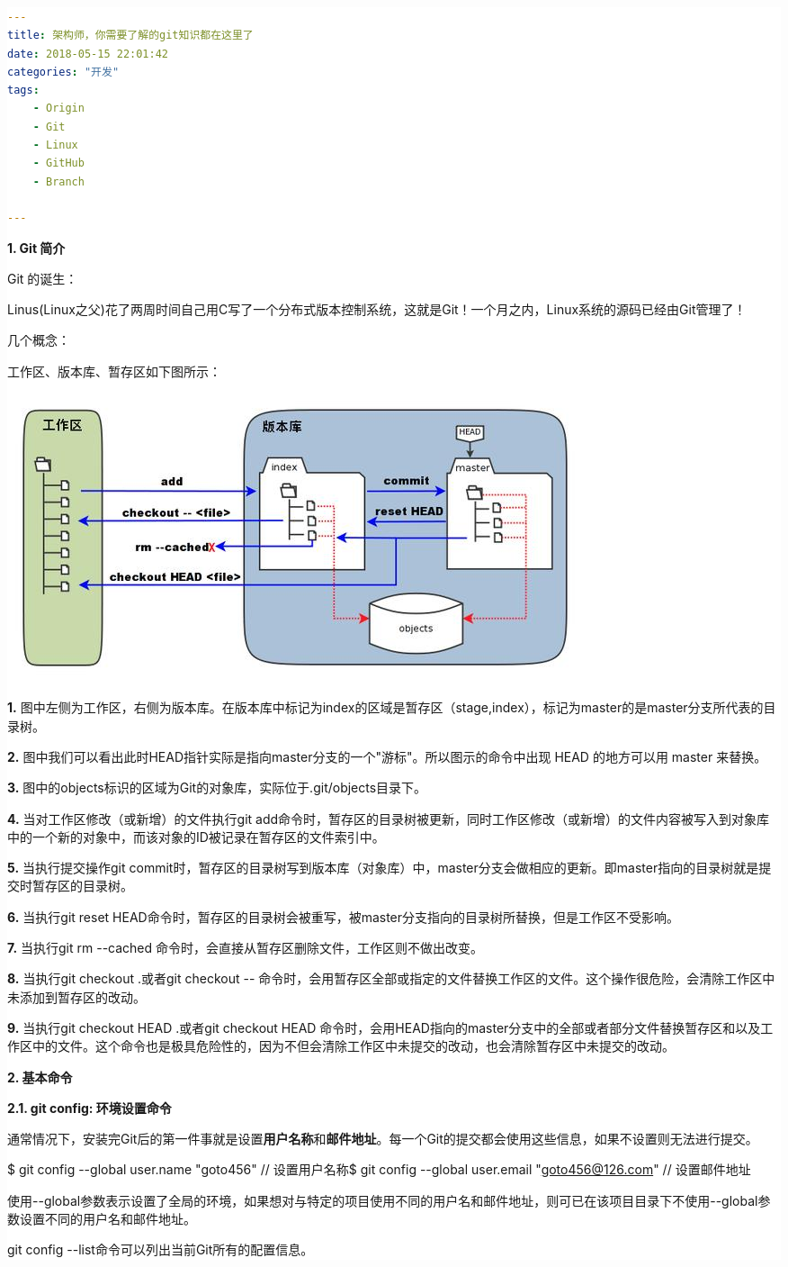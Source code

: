 ```yaml
---
title: 架构师，你需要了解的git知识都在这里了
date: 2018-05-15 22:01:42
categories: "开发"
tags:
	- Origin
	- Git
	- Linux
	- GitHub
	- Branch

---
```


**1. Git 简介**

Git 的诞生：

Linus(Linux之父)花了两周时间自己用C写了一个分布式版本控制系统，这就是Git！一个月之内，Linux系统的源码已经由Git管理了！

几个概念：

工作区、版本库、暂存区如下图所示：

![架构师，你需要了解的git知识都在这里了][git]

**1.** 图中左侧为工作区，右侧为版本库。在版本库中标记为index的区域是暂存区（stage,index），标记为master的是master分支所代表的目录树。

**2.** 图中我们可以看出此时HEAD指针实际是指向master分支的一个"游标"。所以图示的命令中出现 HEAD 的地方可以用 master 来替换。

**3.** 图中的objects标识的区域为Git的对象库，实际位于.git/objects目录下。

**4.** 当对工作区修改（或新增）的文件执行git add命令时，暂存区的目录树被更新，同时工作区修改（或新增）的文件内容被写入到对象库中的一个新的对象中，而该对象的ID被记录在暂存区的文件索引中。

**5.** 当执行提交操作git commit时，暂存区的目录树写到版本库（对象库）中，master分支会做相应的更新。即master指向的目录树就是提交时暂存区的目录树。

**6.** 当执行git reset HEAD命令时，暂存区的目录树会被重写，被master分支指向的目录树所替换，但是工作区不受影响。

**7.** 当执行git rm --cached <file>命令时，会直接从暂存区删除文件，工作区则不做出改变。

**8.** 当执行git checkout .或者git checkout -- <file>命令时，会用暂存区全部或指定的文件替换工作区的文件。这个操作很危险，会清除工作区中未添加到暂存区的改动。

**9.** 当执行git checkout HEAD .或者git checkout HEAD <file>命令时，会用HEAD指向的master分支中的全部或者部分文件替换暂存区和以及工作区中的文件。这个命令也是极具危险性的，因为不但会清除工作区中未提交的改动，也会清除暂存区中未提交的改动。

**2. 基本命令**

**2.1. git config: 环境设置命令**

通常情况下，安装完Git后的第一件事就是设置**用户名称**和**邮件地址**。每一个Git的提交都会使用这些信息，如果不设置则无法进行提交。

$ git config --global user.name "goto456" // 设置用户名称$ git config --global user.email "goto456@126.com" // 设置邮件地址

使用--global参数表示设置了全局的环境，如果想对与特定的项目使用不同的用户名和邮件地址，则可已在该项目目录下不使用--global参数设置不同的用户名和邮件地址。

git config --list命令可以列出当前Git所有的配置信息。


[git]: static/resources/crawler/7ZZ7-RQRI-FUBY.jpg
[git 1]: static/resources/crawler/IBEB-2MYY-7FMM.jpg
[git 2]: static/resources/crawler/V7J2-UR2A-IYYM.jpg
[git 3]: static/resources/crawler/FAIB-UUFA-YY6V.jpg
[git 4]: static/resources/crawler/ZFVE-YAVR-QRZA.jpg
[git 5]: static/resources/crawler/ZA77-FYFV-RJIM.jpg
[git 6]: static/resources/crawler/UIUV-REIE-MF7B.jpg
[git 7]: static/resources/crawler/U2YB-B3VF-VV6R.jpg
[git 8]: static/resources/crawler/FYNM-R3RB-JUFF.jpg
[git 9]: static/resources/crawler/Z3MN-ZEEB-JEJJ.jpg
[git 10]: static/resources/crawler/AIRY-NIVB-YAN2.jpg
[git 11]: static/resources/crawler/NRNR-7NNA-JINI.jpg
[git 12]: static/resources/crawler/QQUZ-BMRZ-IRJU.jpg
[git 13]: static/resources/crawler/YN7Z-ZZUR-AYFN.jpg
[git 14]: static/resources/crawler/QAJF-YZFU-FYAY.jpg
[git 15]: static/resources/crawler/BME7-ZQMI-JNUZ.jpg
[git 16]: static/resources/crawler/UEJ2-QEJJ-YZBR.jpg
[git 17]: static/resources/crawler/6VJR-IAYV-UA2U.jpg
[git 18]: static/resources/crawler/JEQM-6FZQ-67VZ.jpg
[git 19]: static/resources/crawler/3IIM-NZRM-IJ6R.jpg
[git 20]: static/resources/crawler/MVB3-IAZ2-UNNN.jpg
[git 21]: static/resources/crawler/QAUR-BV2A-3U22.jpg
[git 22]: static/resources/crawler/UZZJ-BQVF-A2EY.jpg
[git 23]: static/resources/crawler/AEYJ-UQ2A-FZRB.jpg
[git 24]: static/resources/crawler/URAU-YVEF-FIAR.jpg
[git 25]: static/resources/crawler/FEEQ-QVVY-VZIM.jpg
[git 26]: static/resources/crawler/NQRQ-EJFR-QRE2.jpg
[git 27]: static/resources/crawler/6JIZ-QYVF-2UIY.jpg
[git 28]: static/resources/crawler/JN32-YMB7-VJYA.jpg
[git 29]: static/resources/crawler/VN32-ERAA-ZZBN.jpg
[git 30]: static/resources/crawler/QMZM-UYQU-RU6B.jpg
[git 31]: static/resources/crawler/YMIF-QN2A-MIBM.jpg
[git 32]: static/resources/crawler/EVUN-IRJA-BBRU.jpg
[git 33]: static/resources/crawler/V32Y-2IRM-FIYY.jpg
[git 34]: static/resources/crawler/RMAI-IVNU-RZBE.jpg
[git 35]: static/resources/crawler/2YNM-BVQV-M3YF.jpg
[git 36]: static/resources/crawler/VMVR-EQJZ-JZRA.jpg